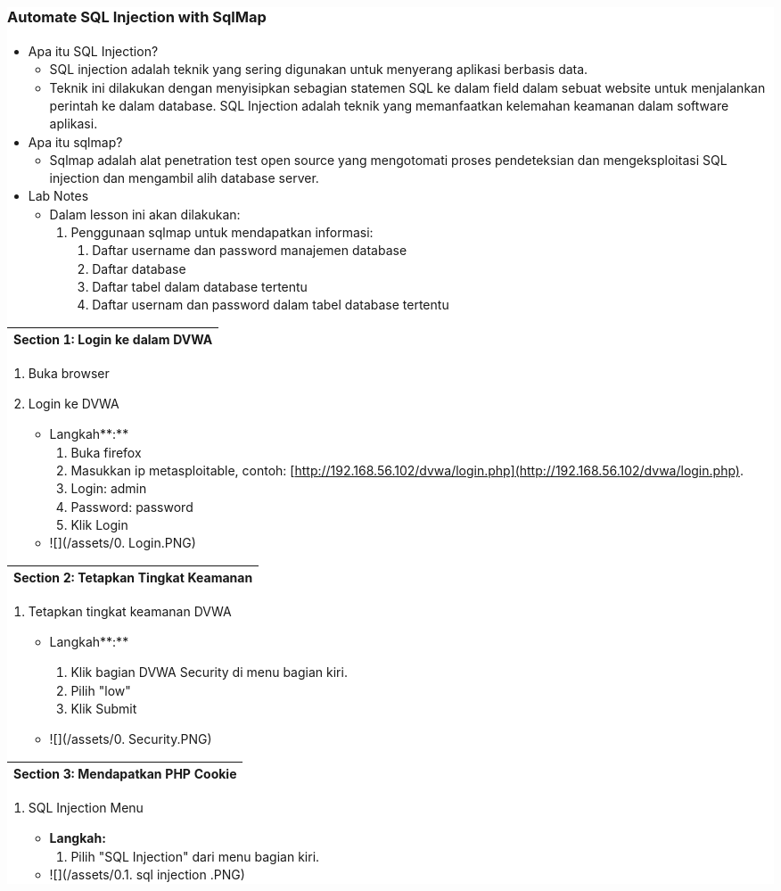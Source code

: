 ### **Automate SQL Injection with SqlMap**

* Apa itu SQL Injection?
  * SQL injection adalah teknik yang sering digunakan untuk menyerang aplikasi berbasis data.
  * Teknik ini dilakukan dengan menyisipkan sebagian statemen SQL ke dalam field dalam sebuat website untuk menjalankan perintah ke dalam database. SQL Injection adalah teknik yang memanfaatkan kelemahan keamanan dalam software aplikasi. 
* Apa itu sqlmap?
  * Sqlmap adalah alat penetration test open source yang mengotomati proses pendeteksian dan mengeksploitasi SQL injection dan mengambil alih database server. 
* Lab Notes
  * Dalam lesson ini akan dilakukan:
    1. Penggunaan sqlmap untuk mendapatkan informasi:
       1. Daftar username dan password manajemen database
       2. Daftar database
       3. Daftar tabel dalam database tertentu
       4. Daftar usernam dan password dalam tabel database tertentu

| **Section 1: Login ke dalam DVWA** |
| :--- |


1. Buka browser

2. Login ke DVWA

   * Langkah**:**
     1. Buka firefox
     2. Masukkan ip metasploitable, contoh: [http://192.168.56.102/dvwa/login.php](http://192.168.56.102/dvwa/login.php).
     3. Login: admin
     4. Password: password
     5. Klik Login
   * ![](/assets/0. Login.PNG)

| **Section 2: Tetapkan Tingkat Keamanan** |
| :--- |


1. Tetapkan tingkat keamanan DVWA

   * Langkah**:**  
     1. Klik bagian DVWA Security di menu bagian kiri.  
     2. Pilih "low"  
     3. Klik Submit

   * ![](/assets/0. Security.PNG)

| **Section 3: Mendapatkan PHP Cookie** |
| :--- |


1. SQL Injection Menu

   * **Langkah:**
     1. Pilih "SQL Injection" dari menu bagian kiri.
   * ![](/assets/0.1. sql injection .PNG)
